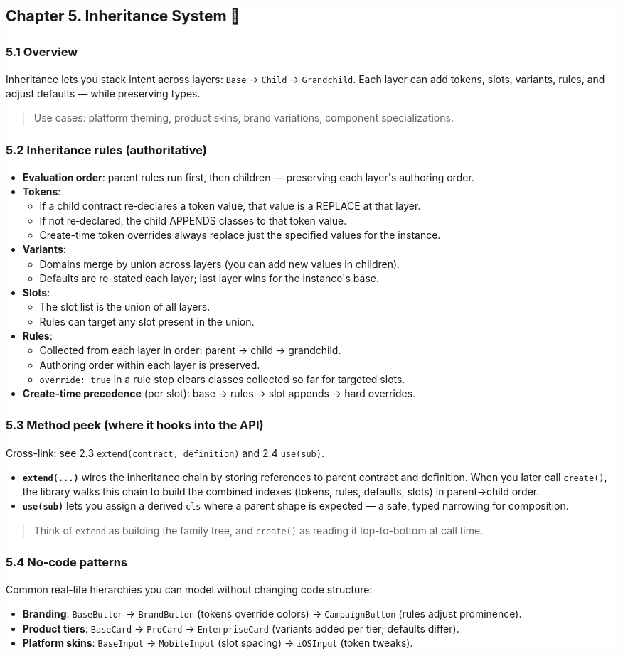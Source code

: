 
<a id="chapter-5"></a>
## Chapter 5. Inheritance System 🧬

<a id="5-1-overview"></a>
### 5.1 Overview

Inheritance lets you stack intent across layers: `Base` → `Child` → `Grandchild`. Each layer can add tokens, slots, variants, rules, and adjust defaults — while preserving types.

> Use cases: platform theming, product skins, brand variations, component specializations.

<a id="5-2-inheritance-rules"></a>
### 5.2 Inheritance rules (authoritative)

- **Evaluation order**: parent rules run first, then children — preserving each layer's authoring order.
- **Tokens**:
  - If a child contract re‑declares a token value, that value is a REPLACE at that layer.
  - If not re‑declared, the child APPENDS classes to that token value.
  - Create-time token overrides always replace just the specified values for the instance.
- **Variants**:
  - Domains merge by union across layers (you can add new values in children).
  - Defaults are re-stated each layer; last layer wins for the instance's base.
- **Slots**:
  - The slot list is the union of all layers.
  - Rules can target any slot present in the union.
- **Rules**:
  - Collected from each layer in order: parent → child → grandchild.
  - Authoring order within each layer is preserved.
  - `override: true` in a rule step clears classes collected so far for targeted slots.
- **Create-time precedence** (per slot): base → rules → slot appends → hard overrides.

<a id="5-3-method-peek"></a>
### 5.3 Method peek (where it hooks into the API)

Cross-link: see [2.3 `extend(contract, definition)`](#2-3-extend) and [2.4 `use(sub)`](#2-4-use).

- **`extend(...)`** wires the inheritance chain by storing references to parent contract and definition. When you later call `create()`, the library walks this chain to build the combined indexes (tokens, rules, defaults, slots) in parent→child order.
- **`use(sub)`** lets you assign a derived `cls` where a parent shape is expected — a safe, typed narrowing for composition.

> Think of `extend` as building the family tree, and `create()` as reading it top-to-bottom at call time.

<a id="5-4-no-code-patterns"></a>
### 5.4 No‑code patterns

Common real-life hierarchies you can model without changing code structure:

- **Branding**: `BaseButton` → `BrandButton` (tokens override colors) → `CampaignButton` (rules adjust prominence).
- **Product tiers**: `BaseCard` → `ProCard` → `EnterpriseCard` (variants added per tier; defaults differ).
- **Platform skins**: `BaseInput` → `MobileInput` (slot spacing) → `iOSInput` (token tweaks).

